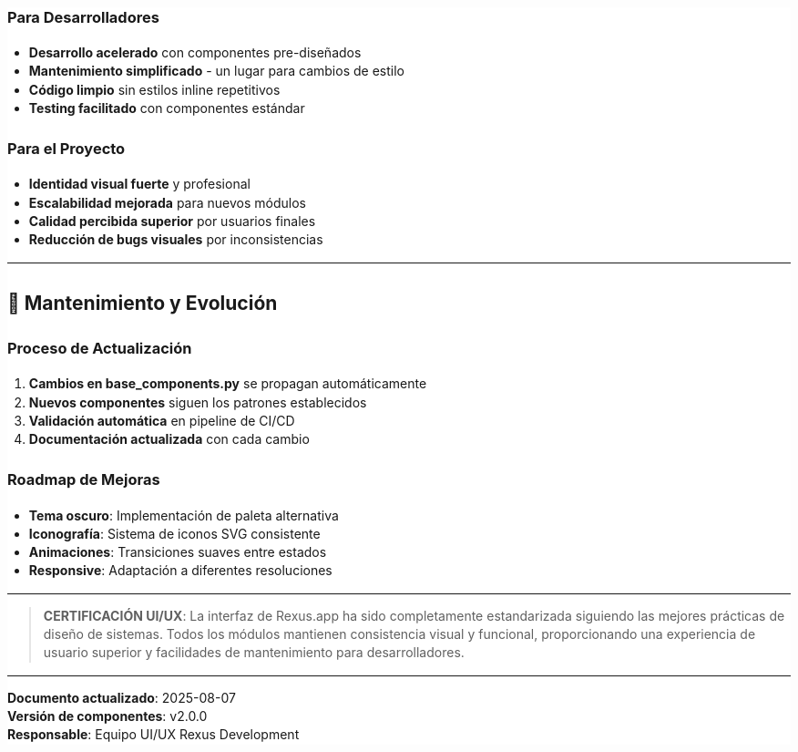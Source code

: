### Para Desarrolladores
- **Desarrollo acelerado** con componentes pre-diseñados
- **Mantenimiento simplificado** - un lugar para cambios de estilo
- **Código limpio** sin estilos inline repetitivos
- **Testing facilitado** con componentes estándar

### Para el Proyecto
- **Identidad visual fuerte** y profesional
- **Escalabilidad mejorada** para nuevos módulos
- **Calidad percibida superior** por usuarios finales
- **Reducción de bugs visuales** por inconsistencias

---

## 🔄 Mantenimiento y Evolución

### Proceso de Actualización
1. **Cambios en base_components.py** se propagan automáticamente
2. **Nuevos componentes** siguen los patrones establecidos
3. **Validación automática** en pipeline de CI/CD
4. **Documentación actualizada** con cada cambio

### Roadmap de Mejoras
- **Tema oscuro**: Implementación de paleta alternativa
- **Iconografía**: Sistema de iconos SVG consistente  
- **Animaciones**: Transiciones suaves entre estados
- **Responsive**: Adaptación a diferentes resoluciones

---

> **CERTIFICACIÓN UI/UX**: La interfaz de Rexus.app ha sido completamente estandarizada siguiendo las mejores prácticas de diseño de sistemas. Todos los módulos mantienen consistencia visual y funcional, proporcionando una experiencia de usuario superior y facilidades de mantenimiento para desarrolladores.

---

**Documento actualizado**: 2025-08-07  
**Versión de componentes**: v2.0.0  
**Responsable**: Equipo UI/UX Rexus Development